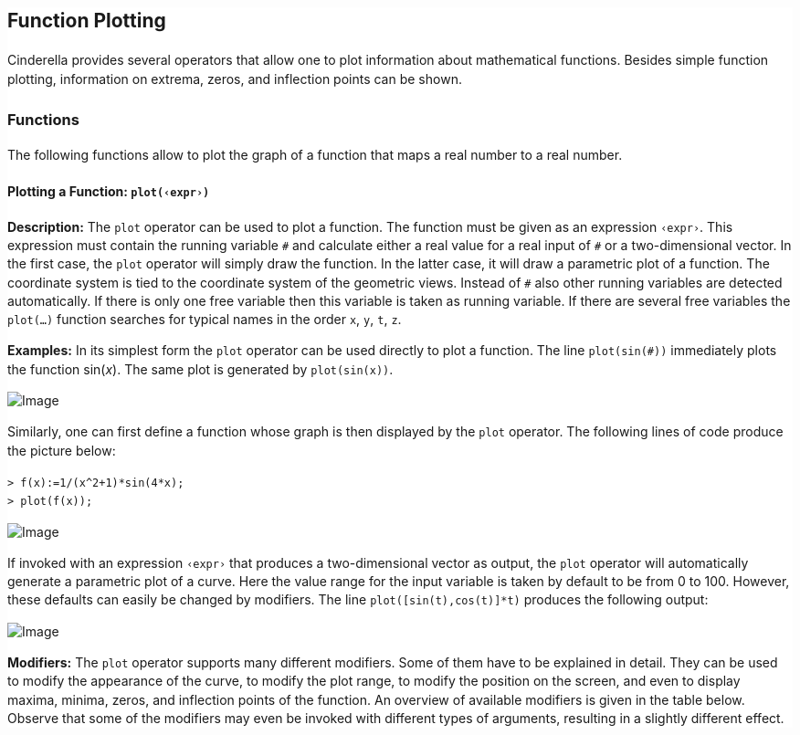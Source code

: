 ##  Function Plotting

Cinderella provides several operators that allow one to plot information about mathematical functions.
Besides simple function plotting, information on extrema, zeros, and inflection points can be shown.

###  Functions

The following functions allow to plot the graph of a function that maps a real number to a real number.

#### Plotting a Function: `plot(‹expr›)`

**Description:**
The `plot` operator can be used to plot a function.
The function must be given as an expression `‹expr›`.
This expression must contain the running variable `#` and calculate either a real value for a real input of `#` or a two-dimensional vector.
In the first case, the `plot` operator will simply draw the function.
In the latter case, it will draw a parametric plot of a function.
The coordinate system is tied to the coordinate system of the geometric views.
Instead of `#` also other running variables are detected automatically.
If there is only one free variable then this variable is taken as running variable.
If there are several free variables the `plot(…)` function searches for typical names in the order `x`, `y`, `t`, `z`.

**Examples:**
In its simplest form the `plot` operator can be used directly to plot a function.
The line `plot(sin(#))` immediately plots the function sin(*x*).
The same plot is generated by `plot(sin(x))`.

![Image](img/Plot0X.png)

Similarly, one can first define a function whose graph is then displayed by the `plot` operator.
The following lines of code produce the picture below:

    > f(x):=1/(x^2+1)*sin(4*x);
    > plot(f(x));

![Image](img/Plot1X.png)

If invoked with an expression `‹expr›` that produces a two-dimensional vector as output, the `plot` operator will automatically generate a parametric plot of a curve.
Here the value range for the input variable is taken by default to be from 0 to 100.
However, these defaults can easily be changed by modifiers.
The line `plot([sin(t),cos(t)]*t)` produces the following output:

![Image](img/ParPlotX.png)

**Modifiers:**
The `plot` operator supports many different modifiers.
Some of them have to be explained in detail.
They can be used to modify the appearance of the curve, to modify the plot range, to modify the position on the screen, and even to display maxima, minima, zeros, and inflection points of the function.
An overview of available modifiers is given in the table below.
Observe that some of the modifiers may even be invoked with different types of arguments, resulting in a slightly different effect.
